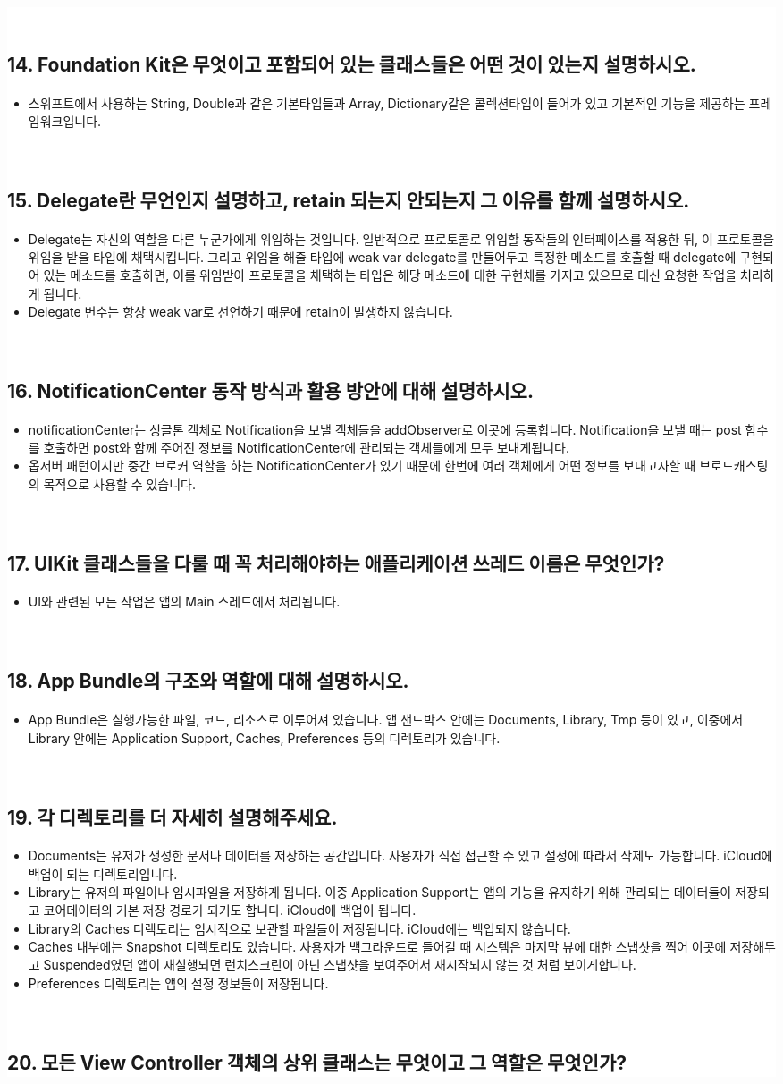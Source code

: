 <br/>

## 14. Foundation Kit은 무엇이고 포함되어 있는 클래스들은 어떤 것이 있는지 설명하시오.

- 스위프트에서 사용하는 String, Double과 같은 기본타입들과 Array, Dictionary같은 콜렉션타입이 들어가 있고 기본적인 기능을 제공하는 프레임워크입니다.

<br/>

## 15. Delegate란 무언인지 설명하고, retain 되는지 안되는지 그 이유를 함께 설명하시오.

- Delegate는 자신의 역할을 다른 누군가에게 위임하는 것입니다. 일반적으로 프로토콜로 위임할 동작들의 인터페이스를 적용한 뒤, 이 프로토콜을 위임을 받을 타입에 채택시킵니다. 그리고 위임을 해줄 타입에 weak var delegate를 만들어두고 특정한 메소드를 호출할 때 delegate에 구현되어 있는 메소드를 호출하면, 이를 위임받아 프로토콜을 채택하는 타입은 해당 메소드에 대한 구현체를 가지고 있으므로 대신 요청한 작업을 처리하게 됩니다.
- Delegate 변수는 항상 weak var로 선언하기 때문에 retain이 발생하지 않습니다.

<br/>

## 16. NotificationCenter 동작 방식과 활용 방안에 대해 설명하시오.

- notificationCenter는 싱글톤 객체로 Notification을 보낼 객체들을 addObserver로 이곳에 등록합니다. Notification을 보낼 때는 post 함수를 호출하면 post와 함께 주어진 정보를 NotificationCenter에 관리되는 객체들에게 모두 보내게됩니다.
- 옵저버 패턴이지만 중간 브로커 역할을 하는 NotificationCenter가 있기 때문에 한번에 여러 객체에게 어떤 정보를 보내고자할 때 브로드캐스팅의 목적으로 사용할 수 있습니다.

<br/>

## 17. UIKit 클래스들을 다룰 때 꼭 처리해야하는 애플리케이션 쓰레드 이름은 무엇인가?

- UI와 관련된 모든 작업은 앱의 Main 스레드에서 처리됩니다.

<br/>

## 18. App Bundle의 구조와 역할에 대해 설명하시오.

- App Bundle은 실행가능한 파일, 코드, 리소스로 이루어져 있습니다. 앱 샌드박스 안에는 Documents, Library, Tmp 등이 있고, 이중에서 Library 안에는 Application Support, Caches, Preferences 등의 디렉토리가 있습니다.

<br/>

## 19. 각 디렉토리를 더 자세히 설명해주세요.

- Documents는 유저가 생성한 문서나 데이터를 저장하는 공간입니다. 사용자가 직접 접근할 수 있고 설정에 따라서 삭제도 가능합니다. iCloud에 백업이 되는 디렉토리입니다.
- Library는 유저의 파일이나 임시파일을 저장하게 됩니다. 이중 Application Support는 앱의 기능을 유지하기 위해 관리되는 데이터들이 저장되고 코어데이터의 기본 저장 경로가 되기도 합니다. iCloud에 백업이 됩니다.
- Library의 Caches 디렉토리는 임시적으로 보관할 파일들이 저장됩니다. iCloud에는 백업되지 않습니다.
- Caches 내부에는 Snapshot 디렉토리도 있습니다. 사용자가 백그라운드로 들어갈 때 시스템은 마지막 뷰에 대한 스냅샷을 찍어 이곳에 저장해두고 Suspended였던 앱이 재실행되면 런치스크린이 아닌 스냅샷을 보여주어서 재시작되지 않는 것 처럼 보이게합니다.
- Preferences 디렉토리는 앱의 설정 정보들이 저장됩니다.

<br/>

## 20. 모든 View Controller 객체의 상위 클래스는 무엇이고 그 역할은 무엇인가?
